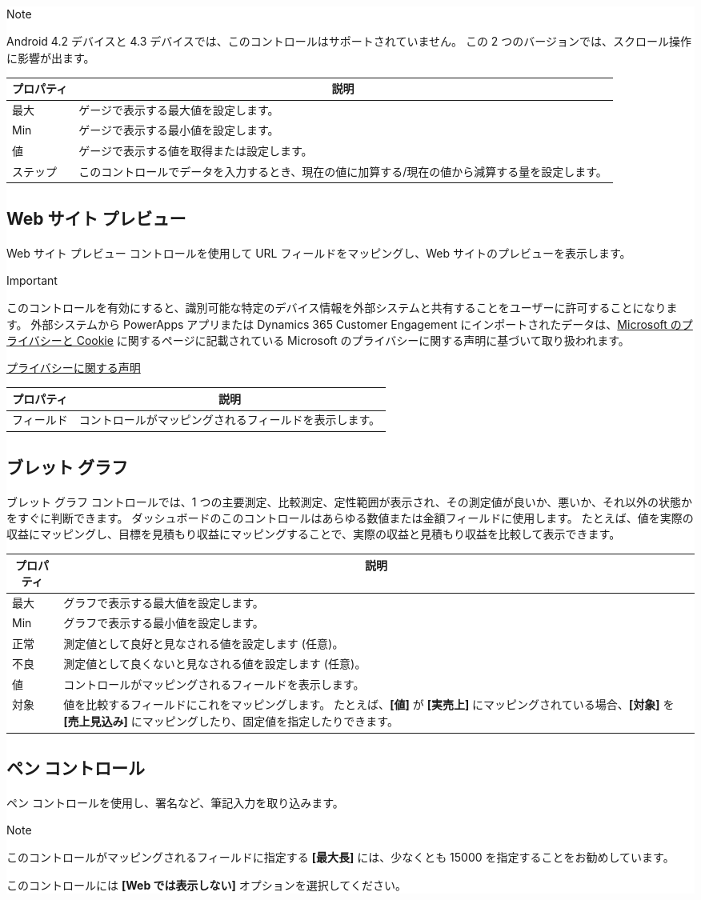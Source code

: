 > [!NOTE]
>  Android 4.2 デバイスと 4.3 デバイスでは、このコントロールはサポートされていません。 この 2 つのバージョンでは、スクロール操作に影響が出ます。  
  
|プロパティ|説明|  
|--------------|-----------------|  
|最大|ゲージで表示する最大値を設定します。|  
|Min|ゲージで表示する最小値を設定します。|  
|値|ゲージで表示する値を取得または設定します。|  
|ステップ|このコントロールでデータを入力するとき、現在の値に加算する/現在の値から減算する量を設定します。|  
  
## <a name="website-preview"></a>Web サイト プレビュー  
 Web サイト プレビュー コントロールを使用して URL フィールドをマッピングし、Web サイトのプレビューを表示します。  
  
> [!IMPORTANT]
>  このコントロールを有効にすると、識別可能な特定のデバイス情報を外部システムと共有することをユーザーに許可することになります。 外部システムから PowerApps アプリまたは Dynamics 365 Customer Engagement にインポートされたデータは、[Microsoft のプライバシーと Cookie](http://go.microsoft.com/fwlink/p/?LinkId=521839) に関するページに記載されている Microsoft のプライバシーに関する声明に基づいて取り扱われます。  
>   
>  [プライバシーに関する声明](use-the-form-editor-legacy.md#BKMK_PrivacyNotices)  
  
|プロパティ|説明|  
|--------------|-----------------|  
|フィールド|コントロールがマッピングされるフィールドを表示します。|  
  
## <a name="bullet-graph"></a>ブレット グラフ  
 ブレット グラフ コントロールでは、1 つの主要測定、比較測定、定性範囲が表示され、その測定値が良いか、悪いか、それ以外の状態かをすぐに判断できます。 ダッシュボードのこのコントロールはあらゆる数値または金額フィールドに使用します。 たとえば、値を実際の収益にマッピングし、目標を見積もり収益にマッピングすることで、実際の収益と見積もり収益を比較して表示できます。  
  
|プロパティ|説明|  
|--------------|-----------------|  
|最大|グラフで表示する最大値を設定します。|  
|Min|グラフで表示する最小値を設定します。|  
|正常|測定値として良好と見なされる値を設定します (任意)。|  
|不良|測定値として良くないと見なされる値を設定します (任意)。|  
|値|コントロールがマッピングされるフィールドを表示します。|  
|対象|値を比較するフィールドにこれをマッピングします。 たとえば、**[値]** が **[実売上]** にマッピングされている場合、**[対象]** を **[売上見込み]** にマッピングしたり、固定値を指定したりできます。|  
  
## <a name="pen-control"></a>ペン コントロール  
 ペン コントロールを使用し、署名など、筆記入力を取り込みます。  
  
> [!NOTE]
>  このコントロールがマッピングされるフィールドに指定する **[最大長]** には、少なくとも 15000 を指定することをお勧めしています。  
>   
>  このコントロールには **[Web では表示しない]** オプションを選択してください。  
  